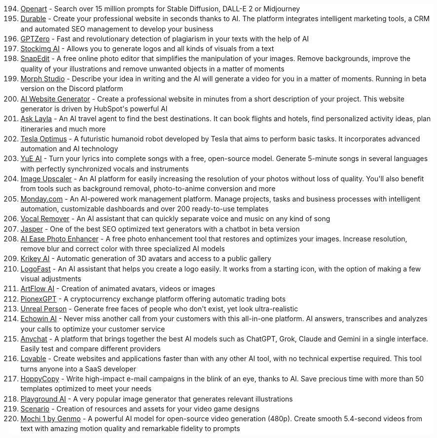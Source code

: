 194. [Openart](https://openart.ai/) - Search over 15 million prompts for Stable Diffusion, DALL-E 2 or Midjourney
195. [Durable](https://durable.co/) - Create your professional website in seconds thanks to AI. The platform integrates intelligent marketing tools, a CRM and automated SEO management to develop your business
196. [GPTZero](https://gptzero.me/) - Fast and revolutionary detection of plagiarism in your texts with the help of AI
197. [Stockimg AI](https://stockimg.ai/) - Allows you to generate logos and all kinds of visuals from a text
198. [SnapEdit](https://snapedit.app/) - A free online photo editor that simplifies the manipulation of your images. Remove backgrounds, improve the quality of your illustrations and remove unwanted objects in a matter of moments
199. [Morph Studio](https://www.morphstudio.com/) - Describe your idea in writing and the AI will generate a video for you in a matter of moments. Running in beta version on the Discord platform
200. [AI Website Generator](https://www.hubspot.com/marketing/ai-website-generator-am) - Create a professional website in minutes from a short description of your project. This website generator is driven by HubSpot&#039;s powerful AI
201. [Ask Layla](https://layla.ai/) - An AI travel agent to find the best destinations. It can book flights and hotels, find personalized activity ideas, plan itineraries and much more
202. [Tesla Optimus](https://twitter.com/tesla_optimus) - A futuristic humanoid robot developed by Tesla that aims to perform basic tasks. It incorporates advanced automation and AI technology
203. [YuE AI](https://yueai.ai/) - Turn your lyrics into complete songs with a free, open-source model. Generate 5-minute songs in several languages with perfectly synchronized vocals and instruments
204. [Image Upscaler](https://imageupscaler.com/) - An AI platform for easily increasing the resolution of your photos without loss of quality. You&#039;ll also benefit from tools such as background removal, photo-to-anime conversion and more
205. [Monday.com](https://monday.com/) - An AI-powered work management platform. Manage projects, tasks and business processes with intelligent automation, customizable dashboards and over 200 ready-to-use templates
206. [Vocal Remover](https://vocalremover.org/) - An AI assistant that can quickly separate voice and music on any kind of song
207. [Jasper](https://www.jasper.ai/) - One of the best SEO optimized text generators with a chatbot in beta version
208. [AI Ease Photo Enhancer](https://www.aiease.ai/photo-enhancer/) - A free photo enhancement tool that restores and optimizes your images. Increase resolution, remove blur and correct color with three specialized AI models
209. [Krikey AI](https://www.krikey.ai/) - Automatic generation of 3D avatars and access to a public gallery
210. [LogoFast](https://logofa.st/) - An AI assistant that helps you create a logo easily. It works from a starting icon, with the option of making a few visual adjustments
211. [ArtFlow AI](https://app.artflow.ai/character-builder) - Creation of animated avatars, videos or images
212. [PionexGPT](https://www.pionex.com/) - A cryptocurrency exchange platform offering automatic trading bots
213. [Unreal Person](https://www.unrealperson.com/) - Generate free faces of people who don&#039;t exist, yet look ultra-realistic
214. [Echowin AI](https://echo.win/auth/signup) - Never miss another call from your customers with this all-in-one platform. AI answers, transcribes and analyzes your calls to optimize your customer service
215. [Anychat](https://huggingface.co/spaces/akhaliq/anychat) - A platform that brings together the best AI models such as ChatGPT, Grok, Claude and Gemini in a single interface. Easily test and compare different providers
216. [Lovable](https://lovable.dev/) - Create websites and applications faster than with any other AI tool, with no technical expertise required. This tool turns anyone into a SaaS developer
217. [HoppyCopy](https://www.hoppycopy.co/) - Write high-impact e-mail campaigns in the blink of an eye, thanks to AI. Save precious time with more than 50 templates optimized to meet your needs
218. [Playground AI](https://playground.com/) - A very popular image generator that generates relevant illustrations
219. [Scenario](https://www.scenario.com/) - Creation of resources and assets for your video game designs
220. [Mochi 1 by Genmo](https://www.genmo.ai/play) - A powerful AI model for open-source video generation (480p). Create smooth 5.4-second videos from text with amazing motion quality and remarkable fidelity to prompts